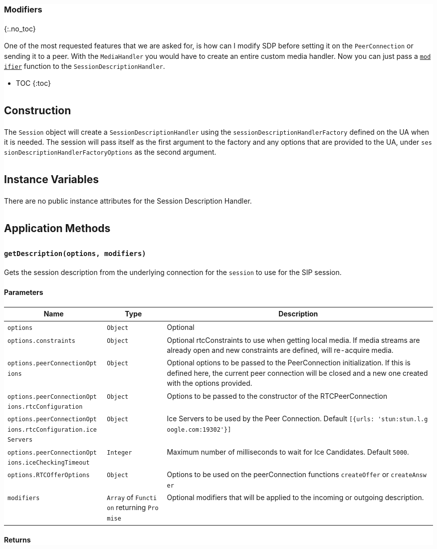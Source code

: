 ### Modifiers
{:.no_toc}

One of the most requested features that we are asked for, is how can I modify SDP before setting it on the `PeerConnection` or sending it to a peer. With the `MediaHandler` you would have to create an entire custom media handler. Now you can just pass a [`modifier`](#modifiers) function to the `SessionDescriptionHandler`.

* TOC
{:toc}

## Construction

The `Session` object will create a `SessionDescriptionHandler` using the `sessionDescriptionHandlerFactory` defined on the UA when it is needed. The session will pass itself as the first argument to the factory and any options that are provided to the UA, under `sessionDescriptionHandlerFactoryOptions` as the second argument.

## Instance Variables

There are no public instance attributes for the Session Description Handler.

## Application Methods

### `getDescription(options, modifiers)`

Gets the session description from the underlying connection for the `session` to use for the SIP session.

#### Parameters

Name | Type | Description
-----|------|--------------
`options`|`Object`| Optional
`options.constraints`|`Object`| Optional rtcConstraints to use when getting local media. If media streams are already open and new constraints are defined, will re-acquire media.
`options.peerConnectionOptions`|`Object`|Optional options to be passed to the PeerConnection initialization. If this is defined here, the current peer connection will be closed and a new one created with the options provided.
`options.peerConnectionOptions.rtcConfiguration`|`Object`|Options to be passed to the constructor of the RTCPeerConnection
`options.peerConnectionOptions.rtcConfiguration.iceServers`|`Object`|Ice Servers to be used by the Peer Connection. Default `[{urls: 'stun:stun.l.google.com:19302'}]`
`options.peerConnectionOptions.iceCheckingTimeout`|`Integer`|Maximum number of milliseconds to wait for Ice Candidates. Default `5000`.
`options.RTCOfferOptions`|`Object`|Options to be used on the peerConnection functions `createOffer` or `createAnswer`
`modifiers`|`Array` of `Function` returning `Promise`| Optional modifiers that will be applied to the incoming or outgoing description.

#### Returns
